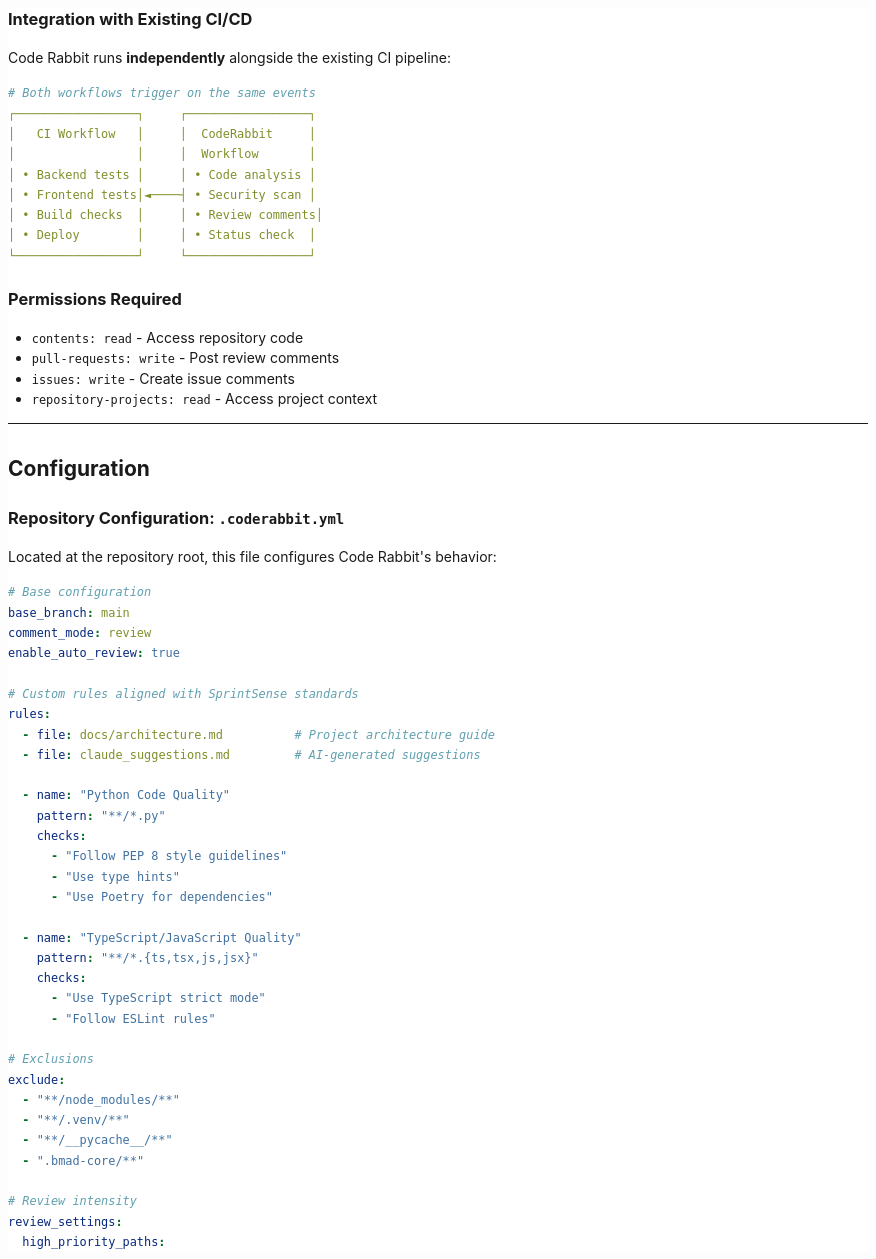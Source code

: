 ### Integration with Existing CI/CD

Code Rabbit runs **independently** alongside the existing CI pipeline:

```yaml
# Both workflows trigger on the same events
┌─────────────────┐     ┌─────────────────┐
│   CI Workflow   │     │  CodeRabbit     │
│                 │     │  Workflow       │
│ • Backend tests │     │ • Code analysis │
│ • Frontend tests│◄────┤ • Security scan │
│ • Build checks  │     │ • Review comments│
│ • Deploy        │     │ • Status check  │
└─────────────────┘     └─────────────────┘
```

### Permissions Required

- `contents: read` - Access repository code
- `pull-requests: write` - Post review comments
- `issues: write` - Create issue comments
- `repository-projects: read` - Access project context

---

## Configuration

### Repository Configuration: `.coderabbit.yml`

Located at the repository root, this file configures Code Rabbit's behavior:

```yaml
# Base configuration
base_branch: main
comment_mode: review
enable_auto_review: true

# Custom rules aligned with SprintSense standards
rules:
  - file: docs/architecture.md          # Project architecture guide
  - file: claude_suggestions.md         # AI-generated suggestions
  
  - name: "Python Code Quality"
    pattern: "**/*.py"
    checks:
      - "Follow PEP 8 style guidelines"
      - "Use type hints"
      - "Use Poetry for dependencies"
      
  - name: "TypeScript/JavaScript Quality"
    pattern: "**/*.{ts,tsx,js,jsx}"
    checks:
      - "Use TypeScript strict mode"
      - "Follow ESLint rules"

# Exclusions
exclude:
  - "**/node_modules/**"
  - "**/.venv/**"
  - "**/__pycache__/**"
  - ".bmad-core/**"

# Review intensity
review_settings:
  high_priority_paths:
```